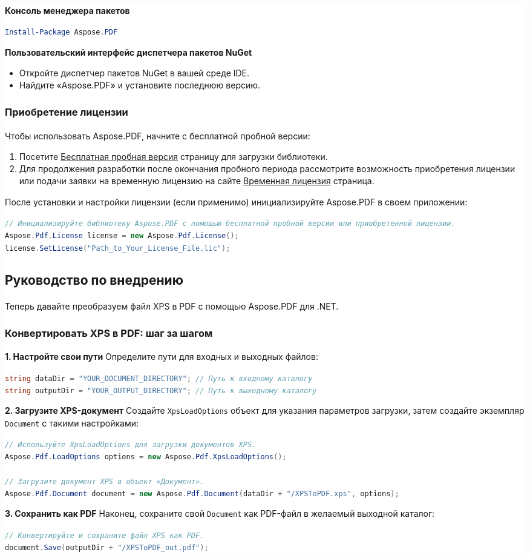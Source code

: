 **Консоль менеджера пакетов**
```powershell
Install-Package Aspose.PDF
```

**Пользовательский интерфейс диспетчера пакетов NuGet**
- Откройте диспетчер пакетов NuGet в вашей среде IDE.
- Найдите «Aspose.PDF» и установите последнюю версию.

### Приобретение лицензии
Чтобы использовать Aspose.PDF, начните с бесплатной пробной версии:
1. Посетите [Бесплатная пробная версия](https://releases.aspose.com/pdf/net/) страницу для загрузки библиотеки.
2. Для продолжения разработки после окончания пробного периода рассмотрите возможность приобретения лицензии или подачи заявки на временную лицензию на сайте [Временная лицензия](https://purchase.aspose.com/temporary-license/) страница.

После установки и настройки лицензии (если применимо) инициализируйте Aspose.PDF в своем приложении:
```csharp
// Инициализируйте библиотеку Aspose.PDF с помощью бесплатной пробной версии или приобретенной лицензии.
Aspose.Pdf.License license = new Aspose.Pdf.License();
license.SetLicense("Path_to_Your_License_File.lic");
```

## Руководство по внедрению

Теперь давайте преобразуем файл XPS в PDF с помощью Aspose.PDF для .NET.

### Конвертировать XPS в PDF: шаг за шагом
**1. Настройте свои пути**
Определите пути для входных и выходных файлов:
```csharp
string dataDir = "YOUR_DOCUMENT_DIRECTORY"; // Путь к входному каталогу
string outputDir = "YOUR_OUTPUT_DIRECTORY"; // Путь к выходному каталогу
```

**2. Загрузите XPS-документ**
Создайте `XpsLoadOptions` объект для указания параметров загрузки, затем создайте экземпляр `Document` с такими настройками:
```csharp
// Используйте XpsLoadOptions для загрузки документов XPS.
Aspose.Pdf.LoadOptions options = new Aspose.Pdf.XpsLoadOptions();

// Загрузите документ XPS в объект «Документ».
Aspose.Pdf.Document document = new Aspose.Pdf.Document(dataDir + "/XPSToPDF.xps", options);
```

**3. Сохранить как PDF**
Наконец, сохраните свой `Document` как PDF-файл в желаемый выходной каталог:
```csharp
// Конвертируйте и сохраните файл XPS как PDF.
document.Save(outputDir + "/XPSToPDF_out.pdf");
```

